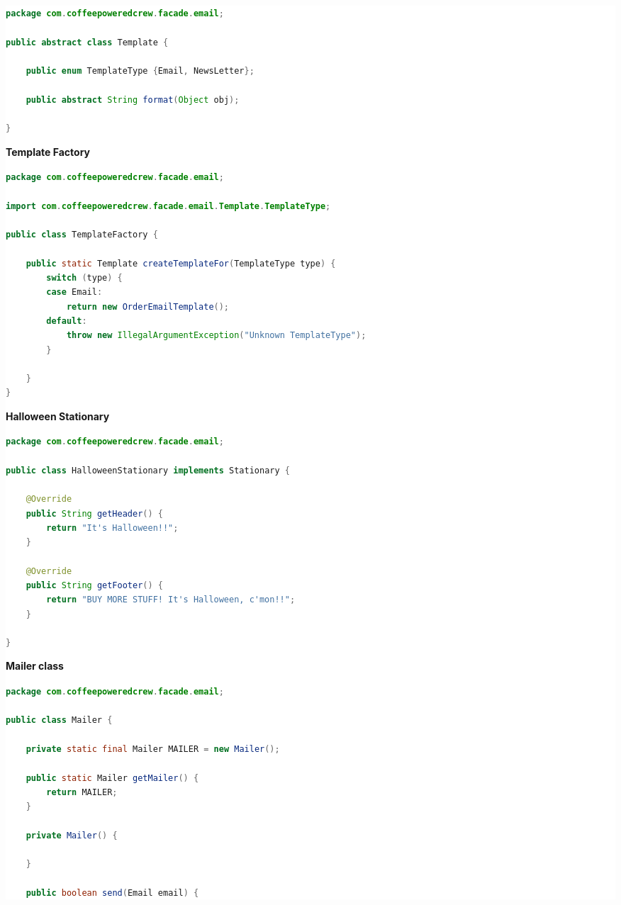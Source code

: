 ```java
package com.coffeepoweredcrew.facade.email;

public abstract class Template {

	public enum TemplateType {Email, NewsLetter};
	
	public abstract String format(Object obj);
	
}
```
**Template Factory**
```java
package com.coffeepoweredcrew.facade.email;

import com.coffeepoweredcrew.facade.email.Template.TemplateType;

public class TemplateFactory {

	public static Template createTemplateFor(TemplateType type) {
		switch (type) {
		case Email:
			return new OrderEmailTemplate();
		default:
			throw new IllegalArgumentException("Unknown TemplateType");
		}
		
	}
}
```
**Halloween Stationary**
```java
package com.coffeepoweredcrew.facade.email;

public class HalloweenStationary implements Stationary {

	@Override
	public String getHeader() {
		return "It's Halloween!!";
	}

	@Override
	public String getFooter() {
		return "BUY MORE STUFF! It's Halloween, c'mon!!";
	}

}
```
**Mailer class**
```java
package com.coffeepoweredcrew.facade.email;

public class Mailer {

	private static final Mailer MAILER = new Mailer();
	
	public static Mailer getMailer() {
		return MAILER;
	}
	
	private Mailer() {
		
	}
	
	public boolean send(Email email) {
```